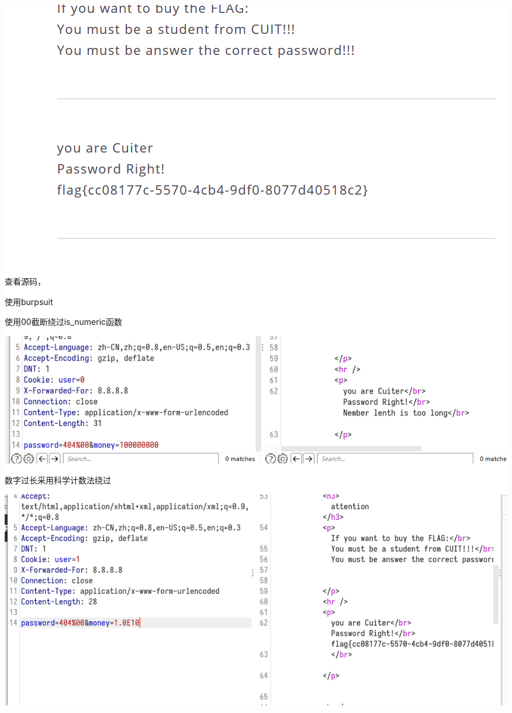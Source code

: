 ![image-20210602225436612](WriteUp.assets/image-20210602225436612.png)

查看源码，

使用burpsuit

使用00截断绕过is_numeric函数

![image-20210602225532797](WriteUp.assets/image-20210602225532797.png)

数字过长采用科学计数法绕过

![image-20210602225731776](WriteUp.assets/image-20210602225731776.png)
